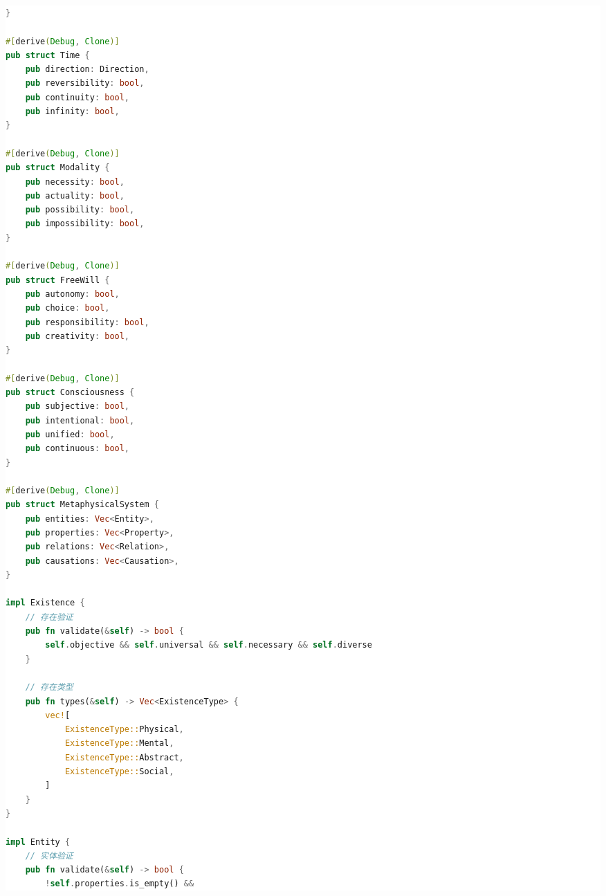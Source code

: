 ```rust
}

#[derive(Debug, Clone)]
pub struct Time {
    pub direction: Direction,
    pub reversibility: bool,
    pub continuity: bool,
    pub infinity: bool,
}

#[derive(Debug, Clone)]
pub struct Modality {
    pub necessity: bool,
    pub actuality: bool,
    pub possibility: bool,
    pub impossibility: bool,
}

#[derive(Debug, Clone)]
pub struct FreeWill {
    pub autonomy: bool,
    pub choice: bool,
    pub responsibility: bool,
    pub creativity: bool,
}

#[derive(Debug, Clone)]
pub struct Consciousness {
    pub subjective: bool,
    pub intentional: bool,
    pub unified: bool,
    pub continuous: bool,
}

#[derive(Debug, Clone)]
pub struct MetaphysicalSystem {
    pub entities: Vec<Entity>,
    pub properties: Vec<Property>,
    pub relations: Vec<Relation>,
    pub causations: Vec<Causation>,
}

impl Existence {
    // 存在验证
    pub fn validate(&self) -> bool {
        self.objective && self.universal && self.necessary && self.diverse
    }
    
    // 存在类型
    pub fn types(&self) -> Vec<ExistenceType> {
        vec![
            ExistenceType::Physical,
            ExistenceType::Mental,
            ExistenceType::Abstract,
            ExistenceType::Social,
        ]
    }
}

impl Entity {
    // 实体验证
    pub fn validate(&self) -> bool {
        !self.properties.is_empty() &&
```